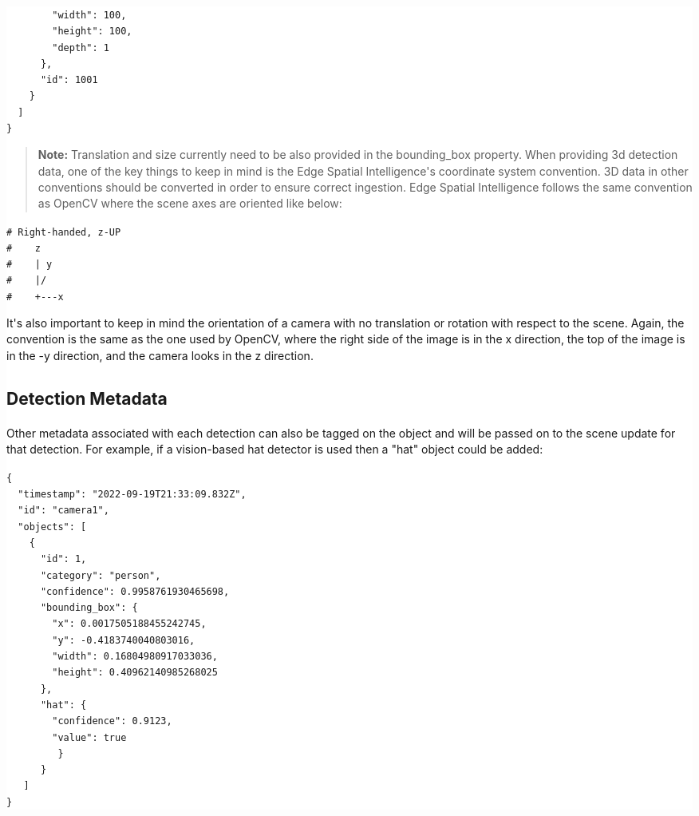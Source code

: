 ```
        "width": 100,
        "height": 100,
        "depth": 1
      },
      "id": 1001
    }
  ]
}
```

> **Note:** Translation and size currently need to be also provided in the bounding_box property.
> When providing 3d detection data, one of the key things to keep in mind is the Edge Spatial Intelligence's coordinate system convention. 3D data in other conventions should be converted in order to ensure correct ingestion. Edge Spatial Intelligence follows the same convention as OpenCV where the scene axes are oriented like below:

```
# Right-handed, z-UP
#    z
#    | y
#    |/
#    +---x
```

It's also important to keep in mind the orientation of a camera with no translation or rotation with respect to the scene. Again, the convention is the same as the one used by OpenCV, where the right side of the image is in the x direction, the top of the image is in the -y direction, and the camera looks in the z direction.

## Detection Metadata

Other metadata associated with each detection can also be tagged on the object and will be passed on to the scene update for that detection. For example, if a vision-based hat detector is used then a "hat" object could be added:

```
{
  "timestamp": "2022-09-19T21:33:09.832Z",
  "id": "camera1",
  "objects": [
    {
      "id": 1,
      "category": "person",
      "confidence": 0.9958761930465698,
      "bounding_box": {
        "x": 0.0017505188455242745,
        "y": -0.4183740040803016,
        "width": 0.16804980917033036,
        "height": 0.40962140985268025
      },
      "hat": {
        "confidence": 0.9123,
        "value": true
         }
      }
   ]
}
```
